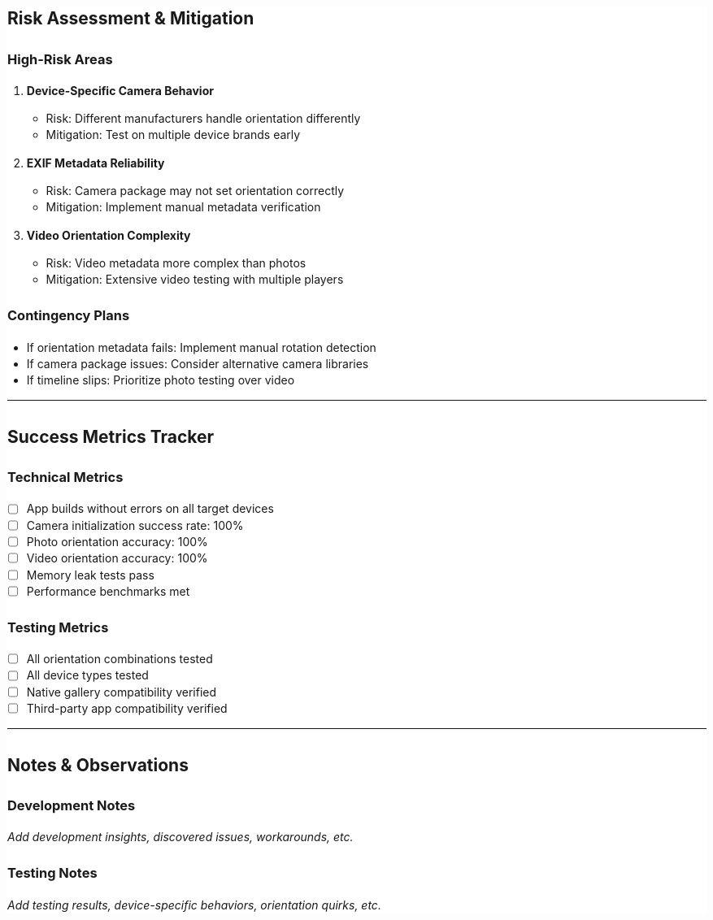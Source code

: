 
## Risk Assessment & Mitigation

### High-Risk Areas
1. **Device-Specific Camera Behavior** 
   - Risk: Different manufacturers handle orientation differently
   - Mitigation: Test on multiple device brands early

2. **EXIF Metadata Reliability**
   - Risk: Camera package may not set orientation correctly
   - Mitigation: Implement manual metadata verification

3. **Video Orientation Complexity**
   - Risk: Video metadata more complex than photos
   - Mitigation: Extensive video testing with multiple players

### Contingency Plans
- If orientation metadata fails: Implement manual rotation detection
- If camera package issues: Consider alternative camera libraries
- If timeline slips: Prioritize photo testing over video

---

## Success Metrics Tracker

### Technical Metrics
- [ ] App builds without errors on all target devices
- [ ] Camera initialization success rate: 100%
- [ ] Photo orientation accuracy: 100%
- [ ] Video orientation accuracy: 100%
- [ ] Memory leak tests pass
- [ ] Performance benchmarks met

### Testing Metrics
- [ ] All orientation combinations tested
- [ ] All device types tested
- [ ] Native gallery compatibility verified
- [ ] Third-party app compatibility verified

---

## Notes & Observations

### Development Notes
*Add development insights, discovered issues, workarounds, etc.*

### Testing Notes
*Add testing results, device-specific behaviors, orientation quirks, etc.*
